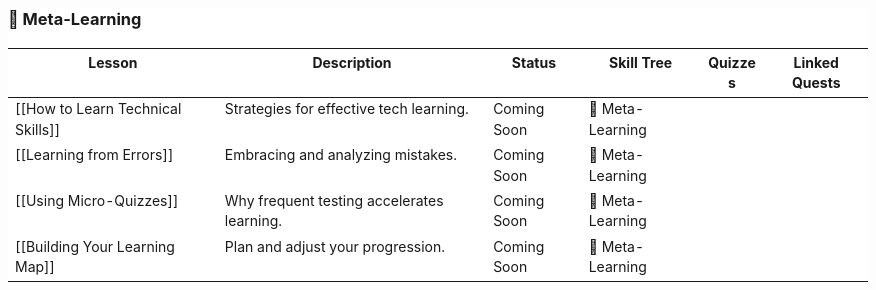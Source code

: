
### 🧭 Meta-Learning

| Lesson                            | Description                                | Status      | Skill Tree       | Quizzes | Linked Quests |
| --------------------------------- | ------------------------------------------ | ----------- | ---------------- | ------- | ------------- |
| [[How to Learn Technical Skills]] | Strategies for effective tech learning.    | Coming Soon | 🧭 Meta-Learning |         |               |
| [[Learning from Errors]]          | Embracing and analyzing mistakes.          | Coming Soon | 🧭 Meta-Learning |         |               |
| [[Using Micro-Quizzes]]           | Why frequent testing accelerates learning. | Coming Soon | 🧭 Meta-Learning |         |               |
| [[Building Your Learning Map]]    | Plan and adjust your progression.          | Coming Soon | 🧭 Meta-Learning |         |               |
